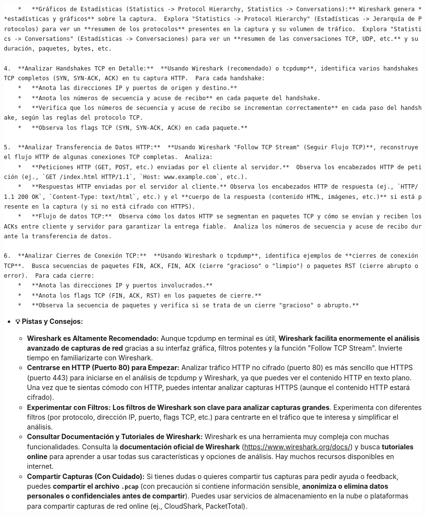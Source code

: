         *   **Gráficos de Estadísticas (Statistics -> Protocol Hierarchy, Statistics -> Conversations):** Wireshark genera **estadísticas y gráficos** sobre la captura.  Explora "Statistics -> Protocol Hierarchy" (Estadísticas -> Jerarquía de Protocolos) para ver un **resumen de los protocolos** presentes en la captura y su volumen de tráfico.  Explora "Statistics -> Conversations" (Estadísticas -> Conversaciones) para ver un **resumen de las conversaciones TCP, UDP, etc.** y su duración, paquetes, bytes, etc.

    4.  **Analizar Handshakes TCP en Detalle:**  **Usando Wireshark (recomendado) o tcpdump**, identifica varios handshakes TCP completos (SYN, SYN-ACK, ACK) en tu captura HTTP.  Para cada handshake:
        *   **Anota las direcciones IP y puertos de origen y destino.**
        *   **Anota los números de secuencia y acuse de recibo** en cada paquete del handshake.
        *   **Verifica que los números de secuencia y acuse de recibo se incrementan correctamente** en cada paso del handshake, según las reglas del protocolo TCP.
        *   **Observa los flags TCP (SYN, SYN-ACK, ACK) en cada paquete.**

    5.  **Analizar Transferencia de Datos HTTP:**  **Usando Wireshark "Follow TCP Stream" (Seguir Flujo TCP)**, reconstruye el flujo HTTP de algunas conexiones TCP completas.  Analiza:
        *   **Peticiones HTTP (GET, POST, etc.) enviadas por el cliente al servidor.**  Observa los encabezados HTTP de petición (ej., `GET /index.html HTTP/1.1`, `Host: www.example.com`, etc.).
        *   **Respuestas HTTP enviadas por el servidor al cliente.** Observa los encabezados HTTP de respuesta (ej., `HTTP/1.1 200 OK`, `Content-Type: text/html`, etc.) y el **cuerpo de la respuesta (contenido HTML, imágenes, etc.)** si está presente en la captura (y si no está cifrado con HTTPS).
        *   **Flujo de datos TCP:**  Observa cómo los datos HTTP se segmentan en paquetes TCP y cómo se envían y reciben los ACKs entre cliente y servidor para garantizar la entrega fiable.  Analiza los números de secuencia y acuse de recibo durante la transferencia de datos.

    6.  **Analizar Cierres de Conexión TCP:**  **Usando Wireshark o tcpdump**, identifica ejemplos de **cierres de conexión TCP**.  Busca secuencias de paquetes FIN, ACK, FIN, ACK (cierre "gracioso" o "limpio") o paquetes RST (cierre abrupto o error).  Para cada cierre:
        *   **Anota las direcciones IP y puertos involucrados.**
        *   **Anota los flags TCP (FIN, ACK, RST) en los paquetes de cierre.**
        *   **Observa la secuencia de paquetes y verifica si se trata de un cierre "gracioso" o abrupto.**

*   **💡 Pistas y Consejos:**

    *   **Wireshark es Altamente Recomendado:**  Aunque tcpdump en terminal es útil, **Wireshark facilita enormemente el análisis avanzado de capturas de red** gracias a su interfaz gráfica, filtros potentes y la función "Follow TCP Stream".  Invierte tiempo en familiarizarte con Wireshark.
    *   **Centrarse en HTTP (Puerto 80) para Empezar:**  Analizar tráfico HTTP no cifrado (puerto 80) es más sencillo que HTTPS (puerto 443) para iniciarse en el análisis de tcpdump y Wireshark, ya que puedes ver el contenido HTTP en texto plano.  Una vez que te sientas cómodo con HTTP, puedes intentar analizar capturas HTTPS (aunque el contenido HTTP estará cifrado).
    *   **Experimentar con Filtros:**  **Los filtros de Wireshark son clave para analizar capturas grandes**.  Experimenta con diferentes filtros (por protocolo, dirección IP, puerto, flags TCP, etc.) para centrarte en el tráfico que te interesa y simplificar el análisis.
    *   **Consultar Documentación y Tutoriales de Wireshark:**  Wireshark es una herramienta muy compleja con muchas funcionalidades.  Consulta la **documentación oficial de Wireshark** (https://www.wireshark.org/docs/) y busca **tutoriales online** para aprender a usar todas sus características y opciones de análisis.  Hay muchos recursos disponibles en internet.
    *   **Compartir Capturas (Con Cuidado):**  Si tienes dudas o quieres compartir tus capturas para pedir ayuda o feedback, puedes **compartir el archivo `.pcap`** (con precaución si contiene información sensible, **anonimiza o elimina datos personales o confidenciales antes de compartir**). Puedes usar servicios de almacenamiento en la nube o plataformas para compartir capturas de red online (ej., CloudShark, PacketTotal).
